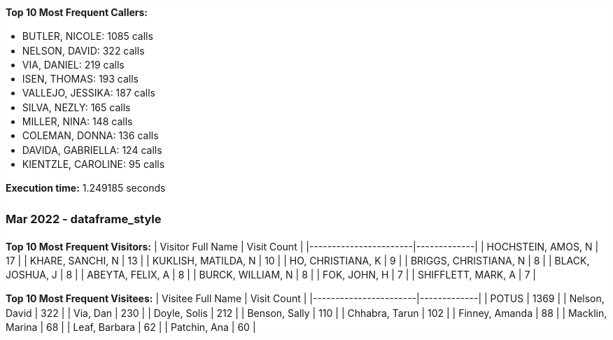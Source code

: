 **Top 10 Most Frequent Callers:**

- BUTLER, NICOLE: 1085 calls
- NELSON, DAVID: 322 calls
- VIA, DANIEL: 219 calls
- ISEN, THOMAS: 193 calls
- VALLEJO, JESSIKA: 187 calls
- SILVA, NEZLY: 165 calls
- MILLER, NINA: 148 calls
- COLEMAN, DONNA: 136 calls
- DAVIDA, GABRIELLA: 124 calls
- KIENTZLE, CAROLINE: 95 calls

**Execution time:** 1.249185 seconds

### Mar 2022 - dataframe_style

**Top 10 Most Frequent Visitors:**
| Visitor Full Name | Visit Count |
|-----------------------|-------------|
| HOCHSTEIN, AMOS, N | 17 |
| KHARE, SANCHI, N | 13 |
| KUKLISH, MATILDA, N | 10 |
| HO, CHRISTIANA, K | 9 |
| BRIGGS, CHRISTIANA, N | 8 |
| BLACK, JOSHUA, J | 8 |
| ABEYTA, FELIX, A | 8 |
| BURCK, WILLIAM, N | 8 |
| FOK, JOHN, H | 7 |
| SHIFFLETT, MARK, A | 7 |

**Top 10 Most Frequent Visitees:**
| Visitee Full Name | Visit Count |
|-----------------------|-------------|
| POTUS | 1369 |
| Nelson, David | 322 |
| Via, Dan | 230 |
| Doyle, Solis | 212 |
| Benson, Sally | 110 |
| Chhabra, Tarun | 102 |
| Finney, Amanda | 88 |
| Macklin, Marina | 68 |
| Leaf, Barbara | 62 |
| Patchin, Ana | 60 |
